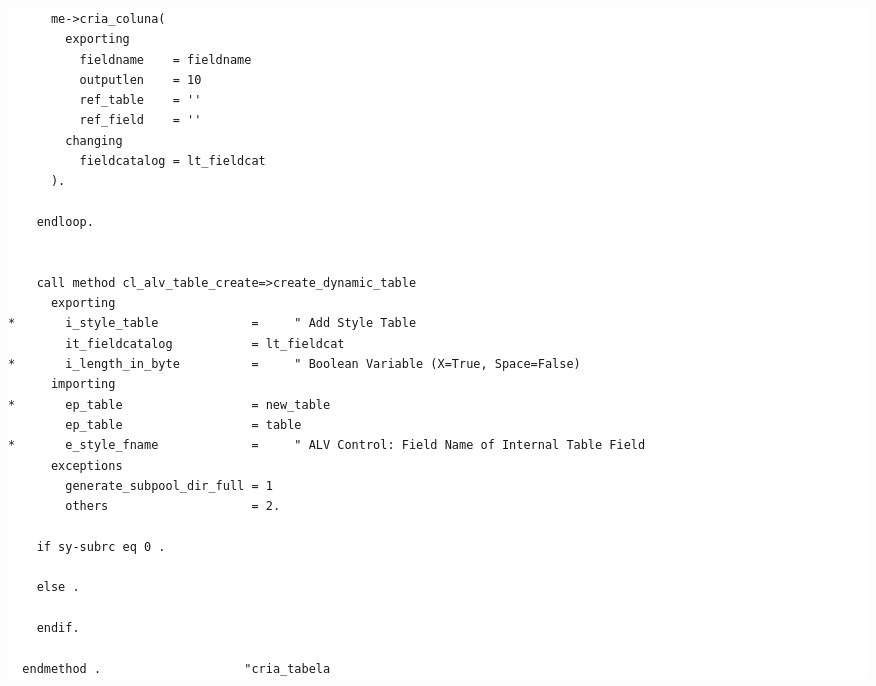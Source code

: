 ```abap
      me->cria_coluna(
        exporting
          fieldname    = fieldname
          outputlen    = 10
          ref_table    = ''
          ref_field    = ''
        changing
          fieldcatalog = lt_fieldcat
      ).

    endloop.


    call method cl_alv_table_create=>create_dynamic_table
      exporting
*       i_style_table             =     " Add Style Table
        it_fieldcatalog           = lt_fieldcat
*       i_length_in_byte          =     " Boolean Variable (X=True, Space=False)
      importing
*       ep_table                  = new_table
        ep_table                  = table
*       e_style_fname             =     " ALV Control: Field Name of Internal Table Field
      exceptions
        generate_subpool_dir_full = 1
        others                    = 2.

    if sy-subrc eq 0 .

    else .

    endif.

  endmethod .                    "cria_tabela
  ```
